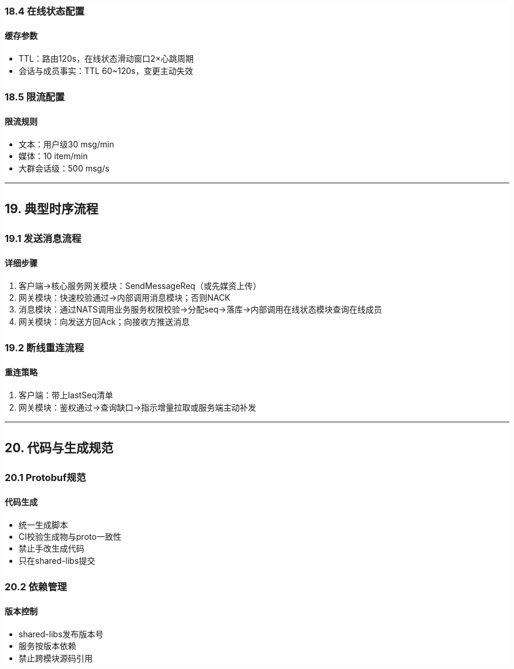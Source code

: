 ### 18.4 在线状态配置

#### 缓存参数
- TTL：路由120s，在线状态滑动窗口2×心跳周期
- 会话与成员事实：TTL 60~120s，变更主动失效

### 18.5 限流配置

#### 限流规则
- 文本：用户级30 msg/min
- 媒体：10 item/min
- 大群会话级：500 msg/s

---

## 19. 典型时序流程

### 19.1 发送消息流程

#### 详细步骤
1. 客户端→核心服务网关模块：SendMessageReq（或先媒资上传）
2. 网关模块：快速校验通过→内部调用消息模块；否则NACK
3. 消息模块：通过NATS调用业务服务权限校验→分配seq→落库→内部调用在线状态模块查询在线成员
4. 网关模块：向发送方回Ack；向接收方推送消息

### 19.2 断线重连流程

#### 重连策略
1. 客户端：带上lastSeq清单
2. 网关模块：鉴权通过→查询缺口→指示增量拉取或服务端主动补发

---

## 20. 代码与生成规范

### 20.1 Protobuf规范

#### 代码生成
- 统一生成脚本
- CI校验生成物与proto一致性
- 禁止手改生成代码
- 只在shared-libs提交

### 20.2 依赖管理

#### 版本控制
- shared-libs发布版本号
- 服务按版本依赖
- 禁止跨模块源码引用
